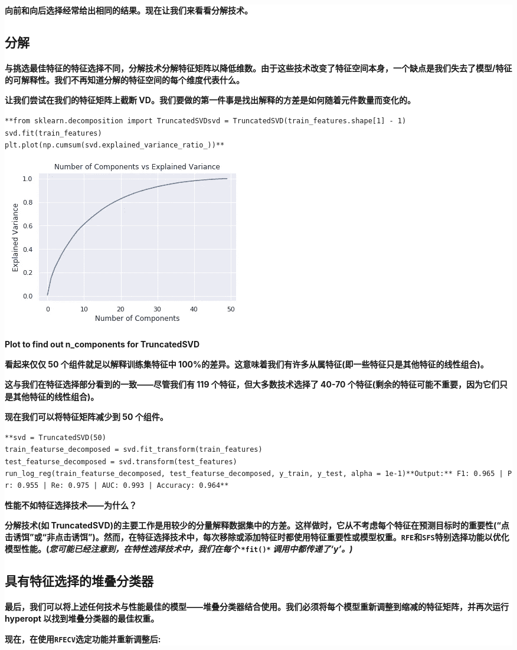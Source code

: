 **向前和向后选择经常给出相同的结果。现在让我们来看看分解技术。**

## **分解**

**与挑选最佳特征的特征选择不同，分解技术分解特征矩阵以降低维数。由于这些技术改变了特征空间本身，一个缺点是我们失去了模型/特征的可解释性。我们不再知道分解的特征空间的每个维度代表什么。**

**让我们尝试在我们的特征矩阵上截断 VD。我们要做的第一件事是找出解释的方差是如何随着元件数量而变化的。**

```
**from sklearn.decomposition import TruncatedSVDsvd = TruncatedSVD(train_features.shape[1] - 1)
svd.fit(train_features)
plt.plot(np.cumsum(svd.explained_variance_ratio_))**
```

**![](img/c9d6672995a76a770f8e53cd1e6d0910.png)**

**Plot to find out n_components for TruncatedSVD**

**看起来仅仅 50 个组件就足以解释训练集特征中 100%的差异。这意味着我们有许多从属特征(即一些特征只是其他特征的线性组合)。**

**这与我们在特征选择部分看到的一致——尽管我们有 119 个特征，但大多数技术选择了 40-70 个特征(剩余的特征可能不重要，因为它们只是其他特征的线性组合)。**

**现在我们可以将特征矩阵减少到 50 个组件。**

```
**svd = TruncatedSVD(50)
train_featurse_decomposed = svd.fit_transform(train_features)
test_featurse_decomposed = svd.transform(test_features)
run_log_reg(train_featurse_decomposed, test_featurse_decomposed, y_train, y_test, alpha = 1e-1)**Output:** F1: 0.965 | Pr: 0.955 | Re: 0.975 | AUC: 0.993 | Accuracy: 0.964**
```

**性能不如特征选择技术——为什么？**

**分解技术(如 TruncatedSVD)的主要工作是用较少的分量解释数据集中的方差。这样做时，它从不考虑每个特征在预测目标时的重要性(“点击诱饵”或“非点击诱饵”)。然而，在特征选择技术中，每次移除或添加特征时都使用特征重要性或模型权重。`RFE`和`SFS`特别选择功能以优化模型性能。(*您可能已经注意到，在特性选择技术中，我们在每个* `*fit()*` *调用中都传递了‘y’。)***

## **具有特征选择的堆叠分类器**

**最后，我们可以将上述任何技术与性能最佳的模型——堆叠分类器结合使用。我们必须将每个模型重新调整到缩减的特征矩阵，并再次运行 hyperopt 以找到堆叠分类器的最佳权重。**

**现在，在使用`RFECV`选定功能并重新调整后:**
